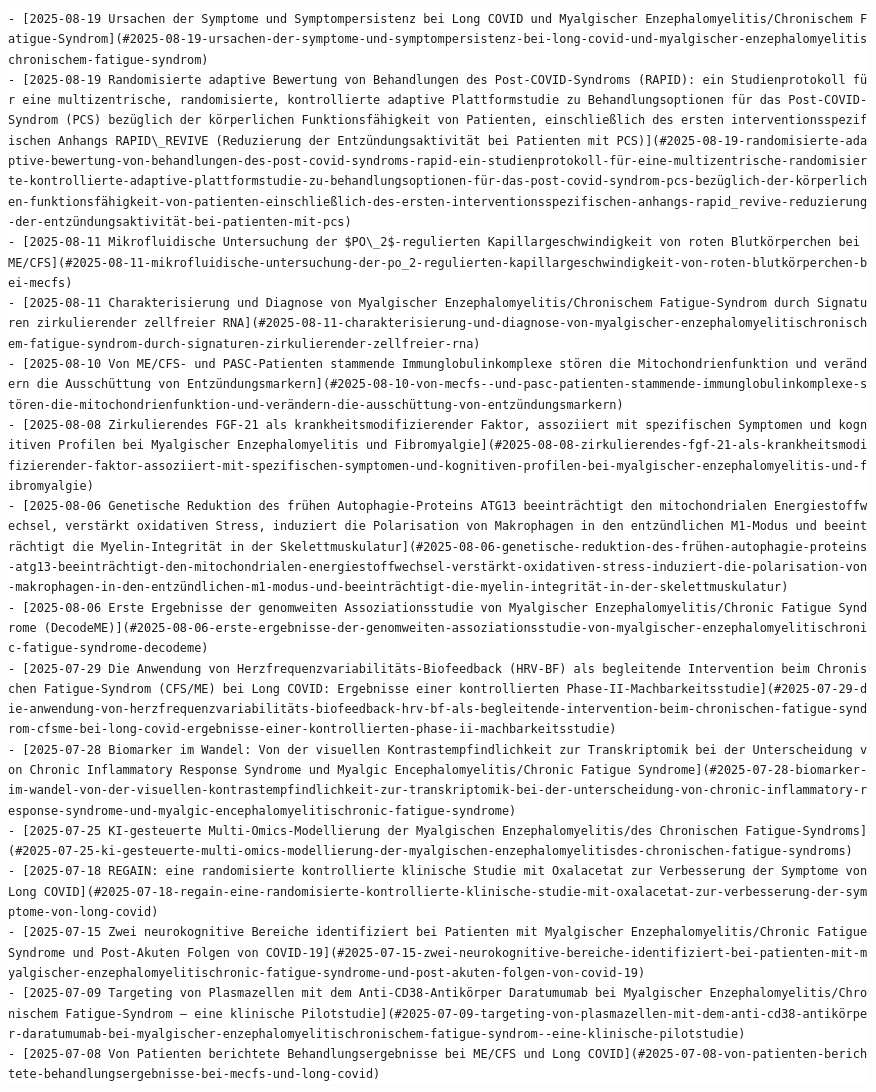     - [2025-08-19 Ursachen der Symptome und Symptompersistenz bei Long COVID und Myalgischer Enzephalomyelitis/Chronischem Fatigue-Syndrom](#2025-08-19-ursachen-der-symptome-und-symptompersistenz-bei-long-covid-und-myalgischer-enzephalomyelitischronischem-fatigue-syndrom)
    - [2025-08-19 Randomisierte adaptive Bewertung von Behandlungen des Post-COVID-Syndroms (RAPID): ein Studienprotokoll für eine multizentrische, randomisierte, kontrollierte adaptive Plattformstudie zu Behandlungsoptionen für das Post-COVID-Syndrom (PCS) bezüglich der körperlichen Funktionsfähigkeit von Patienten, einschließlich des ersten interventionsspezifischen Anhangs RAPID\_REVIVE (Reduzierung der Entzündungsaktivität bei Patienten mit PCS)](#2025-08-19-randomisierte-adaptive-bewertung-von-behandlungen-des-post-covid-syndroms-rapid-ein-studienprotokoll-für-eine-multizentrische-randomisierte-kontrollierte-adaptive-plattformstudie-zu-behandlungsoptionen-für-das-post-covid-syndrom-pcs-bezüglich-der-körperlichen-funktionsfähigkeit-von-patienten-einschließlich-des-ersten-interventionsspezifischen-anhangs-rapid_revive-reduzierung-der-entzündungsaktivität-bei-patienten-mit-pcs)
    - [2025-08-11 Mikrofluidische Untersuchung der $PO\_2$-regulierten Kapillargeschwindigkeit von roten Blutkörperchen bei ME/CFS](#2025-08-11-mikrofluidische-untersuchung-der-po_2-regulierten-kapillargeschwindigkeit-von-roten-blutkörperchen-bei-mecfs)
    - [2025-08-11 Charakterisierung und Diagnose von Myalgischer Enzephalomyelitis/Chronischem Fatigue-Syndrom durch Signaturen zirkulierender zellfreier RNA](#2025-08-11-charakterisierung-und-diagnose-von-myalgischer-enzephalomyelitischronischem-fatigue-syndrom-durch-signaturen-zirkulierender-zellfreier-rna)
    - [2025-08-10 Von ME/CFS- und PASC-Patienten stammende Immunglobulinkomplexe stören die Mitochondrienfunktion und verändern die Ausschüttung von Entzündungsmarkern](#2025-08-10-von-mecfs--und-pasc-patienten-stammende-immunglobulinkomplexe-stören-die-mitochondrienfunktion-und-verändern-die-ausschüttung-von-entzündungsmarkern)
    - [2025-08-08 Zirkulierendes FGF-21 als krankheitsmodifizierender Faktor, assoziiert mit spezifischen Symptomen und kognitiven Profilen bei Myalgischer Enzephalomyelitis und Fibromyalgie](#2025-08-08-zirkulierendes-fgf-21-als-krankheitsmodifizierender-faktor-assoziiert-mit-spezifischen-symptomen-und-kognitiven-profilen-bei-myalgischer-enzephalomyelitis-und-fibromyalgie)
    - [2025-08-06 Genetische Reduktion des frühen Autophagie-Proteins ATG13 beeinträchtigt den mitochondrialen Energiestoffwechsel, verstärkt oxidativen Stress, induziert die Polarisation von Makrophagen in den entzündlichen M1-Modus und beeinträchtigt die Myelin-Integrität in der Skelettmuskulatur](#2025-08-06-genetische-reduktion-des-frühen-autophagie-proteins-atg13-beeinträchtigt-den-mitochondrialen-energiestoffwechsel-verstärkt-oxidativen-stress-induziert-die-polarisation-von-makrophagen-in-den-entzündlichen-m1-modus-und-beeinträchtigt-die-myelin-integrität-in-der-skelettmuskulatur)
    - [2025-08-06 Erste Ergebnisse der genomweiten Assoziationsstudie von Myalgischer Enzephalomyelitis/Chronic Fatigue Syndrome (DecodeME)](#2025-08-06-erste-ergebnisse-der-genomweiten-assoziationsstudie-von-myalgischer-enzephalomyelitischronic-fatigue-syndrome-decodeme)
    - [2025-07-29 Die Anwendung von Herzfrequenzvariabilitäts-Biofeedback (HRV-BF) als begleitende Intervention beim Chronischen Fatigue-Syndrom (CFS/ME) bei Long COVID: Ergebnisse einer kontrollierten Phase-II-Machbarkeitsstudie](#2025-07-29-die-anwendung-von-herzfrequenzvariabilitäts-biofeedback-hrv-bf-als-begleitende-intervention-beim-chronischen-fatigue-syndrom-cfsme-bei-long-covid-ergebnisse-einer-kontrollierten-phase-ii-machbarkeitsstudie)
    - [2025-07-28 Biomarker im Wandel: Von der visuellen Kontrastempfindlichkeit zur Transkriptomik bei der Unterscheidung von Chronic Inflammatory Response Syndrome und Myalgic Encephalomyelitis/Chronic Fatigue Syndrome](#2025-07-28-biomarker-im-wandel-von-der-visuellen-kontrastempfindlichkeit-zur-transkriptomik-bei-der-unterscheidung-von-chronic-inflammatory-response-syndrome-und-myalgic-encephalomyelitischronic-fatigue-syndrome)
    - [2025-07-25 KI-gesteuerte Multi-Omics-Modellierung der Myalgischen Enzephalomyelitis/des Chronischen Fatigue-Syndroms](#2025-07-25-ki-gesteuerte-multi-omics-modellierung-der-myalgischen-enzephalomyelitisdes-chronischen-fatigue-syndroms)
    - [2025-07-18 REGAIN: eine randomisierte kontrollierte klinische Studie mit Oxalacetat zur Verbesserung der Symptome von Long COVID](#2025-07-18-regain-eine-randomisierte-kontrollierte-klinische-studie-mit-oxalacetat-zur-verbesserung-der-symptome-von-long-covid)
    - [2025-07-15 Zwei neurokognitive Bereiche identifiziert bei Patienten mit Myalgischer Enzephalomyelitis/Chronic Fatigue Syndrome und Post-Akuten Folgen von COVID-19](#2025-07-15-zwei-neurokognitive-bereiche-identifiziert-bei-patienten-mit-myalgischer-enzephalomyelitischronic-fatigue-syndrome-und-post-akuten-folgen-von-covid-19)
    - [2025-07-09 Targeting von Plasmazellen mit dem Anti-CD38-Antikörper Daratumumab bei Myalgischer Enzephalomyelitis/Chronischem Fatigue-Syndrom – eine klinische Pilotstudie](#2025-07-09-targeting-von-plasmazellen-mit-dem-anti-cd38-antikörper-daratumumab-bei-myalgischer-enzephalomyelitischronischem-fatigue-syndrom--eine-klinische-pilotstudie)
    - [2025-07-08 Von Patienten berichtete Behandlungsergebnisse bei ME/CFS und Long COVID](#2025-07-08-von-patienten-berichtete-behandlungsergebnisse-bei-mecfs-und-long-covid)